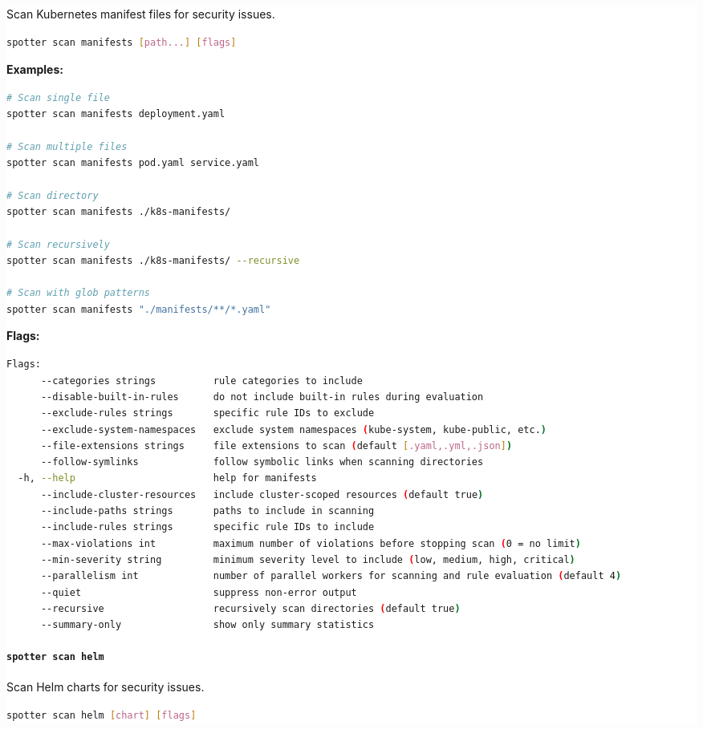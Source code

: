 Scan Kubernetes manifest files for security issues.

```bash
spotter scan manifests [path...] [flags]
```

**Examples:**

```bash
# Scan single file
spotter scan manifests deployment.yaml

# Scan multiple files
spotter scan manifests pod.yaml service.yaml

# Scan directory
spotter scan manifests ./k8s-manifests/

# Scan recursively
spotter scan manifests ./k8s-manifests/ --recursive

# Scan with glob patterns
spotter scan manifests "./manifests/**/*.yaml"
```

**Flags:**

```bash
Flags:
      --categories strings          rule categories to include
      --disable-built-in-rules      do not include built-in rules during evaluation
      --exclude-rules strings       specific rule IDs to exclude
      --exclude-system-namespaces   exclude system namespaces (kube-system, kube-public, etc.)
      --file-extensions strings     file extensions to scan (default [.yaml,.yml,.json])
      --follow-symlinks             follow symbolic links when scanning directories
  -h, --help                        help for manifests
      --include-cluster-resources   include cluster-scoped resources (default true)
      --include-paths strings       paths to include in scanning
      --include-rules strings       specific rule IDs to include
      --max-violations int          maximum number of violations before stopping scan (0 = no limit)
      --min-severity string         minimum severity level to include (low, medium, high, critical)
      --parallelism int             number of parallel workers for scanning and rule evaluation (default 4)
      --quiet                       suppress non-error output
      --recursive                   recursively scan directories (default true)
      --summary-only                show only summary statistics
```

#### `spotter scan helm`

Scan Helm charts for security issues.

```bash
spotter scan helm [chart] [flags]
```
